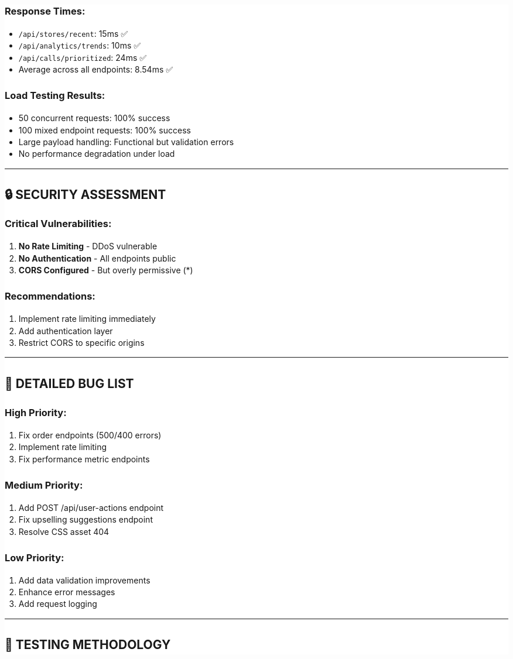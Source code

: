 ### Response Times:
- `/api/stores/recent`: 15ms ✅
- `/api/analytics/trends`: 10ms ✅
- `/api/calls/prioritized`: 24ms ✅
- Average across all endpoints: 8.54ms ✅

### Load Testing Results:
- 50 concurrent requests: 100% success
- 100 mixed endpoint requests: 100% success
- Large payload handling: Functional but validation errors
- No performance degradation under load

---

## 🔒 SECURITY ASSESSMENT

### Critical Vulnerabilities:
1. **No Rate Limiting** - DDoS vulnerable
2. **No Authentication** - All endpoints public
3. **CORS Configured** - But overly permissive (*)

### Recommendations:
1. Implement rate limiting immediately
2. Add authentication layer
3. Restrict CORS to specific origins

---

## 🐛 DETAILED BUG LIST

### High Priority:
1. Fix order endpoints (500/400 errors)
2. Implement rate limiting
3. Fix performance metric endpoints

### Medium Priority:
1. Add POST /api/user-actions endpoint
2. Fix upselling suggestions endpoint
3. Resolve CSS asset 404

### Low Priority:
1. Add data validation improvements
2. Enhance error messages
3. Add request logging

---

## 📝 TESTING METHODOLOGY
